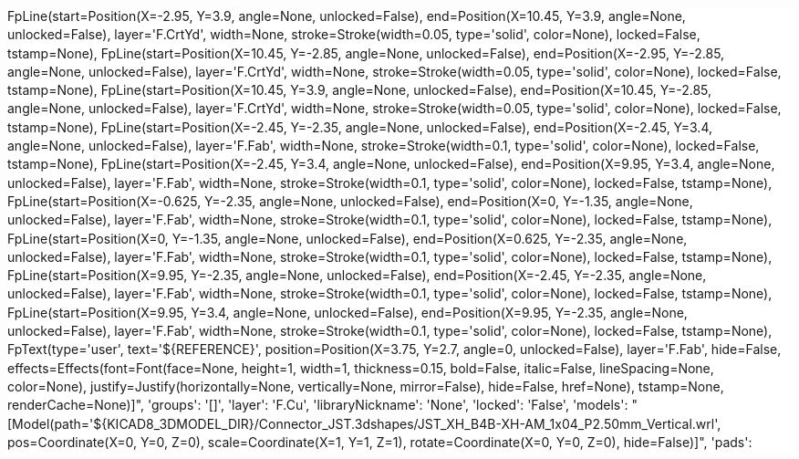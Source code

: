 FpLine(start=Position(X=-2.95, Y=3.9, angle=None, unlocked=False), end=Position(X=10.45, Y=3.9, angle=None, unlocked=False), layer='F.CrtYd', width=None, stroke=Stroke(width=0.05, type='solid', color=None), locked=False, tstamp=None), FpLine(start=Position(X=10.45, Y=-2.85, angle=None, unlocked=False), end=Position(X=-2.95, Y=-2.85, angle=None, unlocked=False), layer='F.CrtYd', width=None, stroke=Stroke(width=0.05, type='solid', color=None), locked=False, tstamp=None), FpLine(start=Position(X=10.45, Y=3.9, angle=None, unlocked=False), end=Position(X=10.45, Y=-2.85, angle=None, unlocked=False), layer='F.CrtYd', width=None, stroke=Stroke(width=0.05, type='solid', color=None), locked=False, tstamp=None), FpLine(start=Position(X=-2.45, Y=-2.35, angle=None, unlocked=False), end=Position(X=-2.45, Y=3.4, angle=None, unlocked=False), layer='F.Fab', width=None, stroke=Stroke(width=0.1, type='solid', color=None), locked=False, tstamp=None), FpLine(start=Position(X=-2.45, Y=3.4, angle=None, unlocked=False), end=Position(X=9.95, Y=3.4, angle=None, unlocked=False), layer='F.Fab', width=None, stroke=Stroke(width=0.1, type='solid', color=None), locked=False, tstamp=None), FpLine(start=Position(X=-0.625, Y=-2.35, angle=None, unlocked=False), end=Position(X=0, Y=-1.35, angle=None, unlocked=False), layer='F.Fab', width=None, stroke=Stroke(width=0.1, type='solid', color=None), locked=False, tstamp=None), FpLine(start=Position(X=0, Y=-1.35, angle=None, unlocked=False), end=Position(X=0.625, Y=-2.35, angle=None, unlocked=False), layer='F.Fab', width=None, stroke=Stroke(width=0.1, type='solid', color=None), locked=False, tstamp=None), FpLine(start=Position(X=9.95, Y=-2.35, angle=None, unlocked=False), end=Position(X=-2.45, Y=-2.35, angle=None, unlocked=False), layer='F.Fab', width=None, stroke=Stroke(width=0.1, type='solid', color=None), locked=False, tstamp=None), FpLine(start=Position(X=9.95, Y=3.4, angle=None, unlocked=False), end=Position(X=9.95, Y=-2.35, angle=None, unlocked=False), layer='F.Fab', width=None, stroke=Stroke(width=0.1, type='solid', color=None), locked=False, tstamp=None), FpText(type='user', text='${REFERENCE}', position=Position(X=3.75, Y=2.7, angle=0, unlocked=False), layer='F.Fab', hide=False, effects=Effects(font=Font(face=None, height=1, width=1, thickness=0.15, bold=False, italic=False, lineSpacing=None, color=None), justify=Justify(horizontally=None, vertically=None, mirror=False), hide=False, href=None), tstamp=None, renderCache=None)]", 'groups': '[]', 'layer': 'F.Cu', 'libraryNickname': 'None', 'locked': 'False', 'models': "[Model(path='${KICAD8_3DMODEL_DIR}/Connector_JST.3dshapes/JST_XH_B4B-XH-AM_1x04_P2.50mm_Vertical.wrl', pos=Coordinate(X=0, Y=0, Z=0), scale=Coordinate(X=1, Y=1, Z=1), rotate=Coordinate(X=0, Y=0, Z=0), hide=False)]", 'pads':